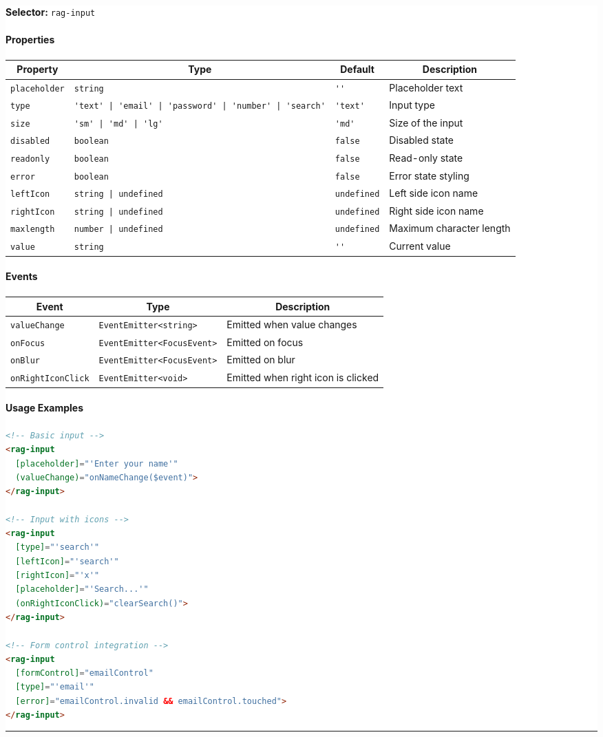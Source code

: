 **Selector:** `rag-input`

#### Properties

| Property | Type | Default | Description |
|----------|------|---------|-------------|
| `placeholder` | `string` | `''` | Placeholder text |
| `type` | `'text' \| 'email' \| 'password' \| 'number' \| 'search'` | `'text'` | Input type |
| `size` | `'sm' \| 'md' \| 'lg'` | `'md'` | Size of the input |
| `disabled` | `boolean` | `false` | Disabled state |
| `readonly` | `boolean` | `false` | Read-only state |
| `error` | `boolean` | `false` | Error state styling |
| `leftIcon` | `string \| undefined` | `undefined` | Left side icon name |
| `rightIcon` | `string \| undefined` | `undefined` | Right side icon name |
| `maxlength` | `number \| undefined` | `undefined` | Maximum character length |
| `value` | `string` | `''` | Current value |

#### Events

| Event | Type | Description |
|-------|------|-------------|
| `valueChange` | `EventEmitter<string>` | Emitted when value changes |
| `onFocus` | `EventEmitter<FocusEvent>` | Emitted on focus |
| `onBlur` | `EventEmitter<FocusEvent>` | Emitted on blur |
| `onRightIconClick` | `EventEmitter<void>` | Emitted when right icon is clicked |

#### Usage Examples

```html
<!-- Basic input -->
<rag-input 
  [placeholder]="'Enter your name'"
  (valueChange)="onNameChange($event)">
</rag-input>

<!-- Input with icons -->
<rag-input 
  [type]="'search'"
  [leftIcon]="'search'"
  [rightIcon]="'x'"
  [placeholder]="'Search...'"
  (onRightIconClick)="clearSearch()">
</rag-input>

<!-- Form control integration -->
<rag-input 
  [formControl]="emailControl"
  [type]="'email'"
  [error]="emailControl.invalid && emailControl.touched">
</rag-input>
```

---